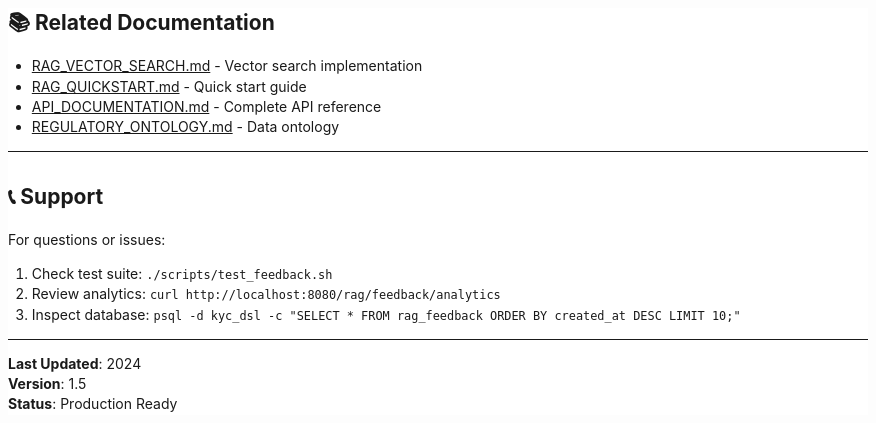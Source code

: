 
## 📚 Related Documentation

- [RAG_VECTOR_SEARCH.md](RAG_VECTOR_SEARCH.md) - Vector search implementation
- [RAG_QUICKSTART.md](RAG_QUICKSTART.md) - Quick start guide
- [API_DOCUMENTATION.md](API_DOCUMENTATION.md) - Complete API reference
- [REGULATORY_ONTOLOGY.md](REGULATORY_ONTOLOGY.md) - Data ontology

---

## 📞 Support

For questions or issues:

1. Check test suite: `./scripts/test_feedback.sh`
2. Review analytics: `curl http://localhost:8080/rag/feedback/analytics`
3. Inspect database: `psql -d kyc_dsl -c "SELECT * FROM rag_feedback ORDER BY created_at DESC LIMIT 10;"`

---

**Last Updated**: 2024  
**Version**: 1.5  
**Status**: Production Ready